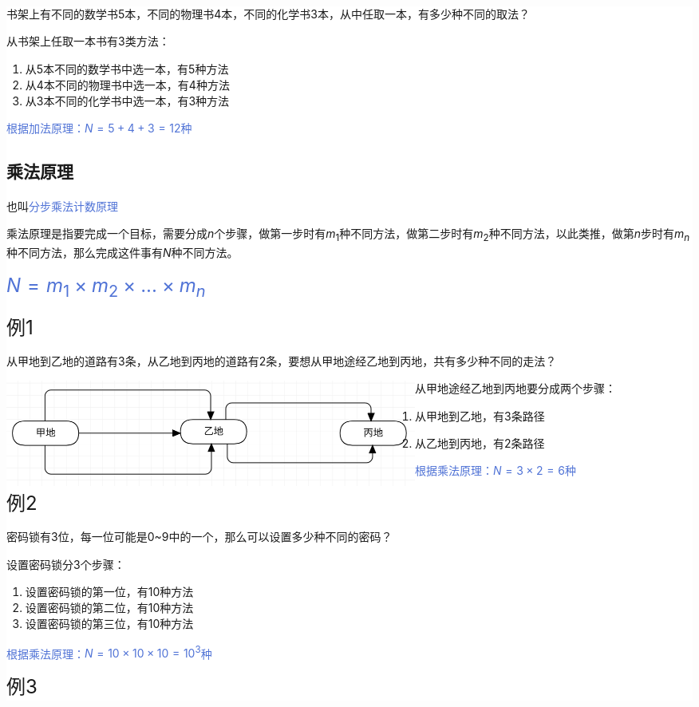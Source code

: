 书架上有不同的数学书5本，不同的物理书4本，不同的化学书3本，从中任取一本，有多少种不同的取法？

从书架上任取一本书有3类方法：

1. 从5本不同的数学书中选一本，有5种方法
2. 从4本不同的物理书中选一本，有4种方法
3. 从3本不同的化学书中选一本，有3种方法

<font color="#5073D6">根据加法原理：$N=5+4+3=12$种</font>



## 乘法原理

也叫<font color="#5073D6">分步乘法计数原理</font>

乘法原理是指要完成一个目标，需要分成$n$个步骤，做第一步时有$m_1$种不同方法，做第二步时有$m_2$种不同方法，以此类推，做第$n$步时有$m_n$种不同方法，那么完成这件事有$N$种不同方法。

<font color="#5073D6" size="5">$N=m_1\times m_2\times...\times m_n$</font>

<font size="5">例1</font>

从甲地到乙地的道路有3条，从乙地到丙地的道路有2条，要想从甲地途经乙地到丙地，共有多少种不同的走法？

<img src="res/Screen Shot 2024-05-14 at 3.09.21 PM.png" alt="Screen Shot 2024-05-14 at 3.09.21 PM" style="zoom:50%;" align="left" />

从甲地途经乙地到丙地要分成两个步骤：

1. 从甲地到乙地，有3条路径

2. 从乙地到丙地，有2条路径

<font color="#5073D6">根据乘法原理：$N=3\times 2=6$种</font>

<font size="5">例2</font>

密码锁有3位，每一位可能是0~9中的一个，那么可以设置多少种不同的密码？

设置密码锁分3个步骤：

1. 设置密码锁的第一位，有10种方法
2. 设置密码锁的第二位，有10种方法
3. 设置密码锁的第三位，有10种方法

<font color="#5073D6">根据乘法原理：$N=10\times 10\times 10=10^3$种</font>

<font size="5">例3</font>
